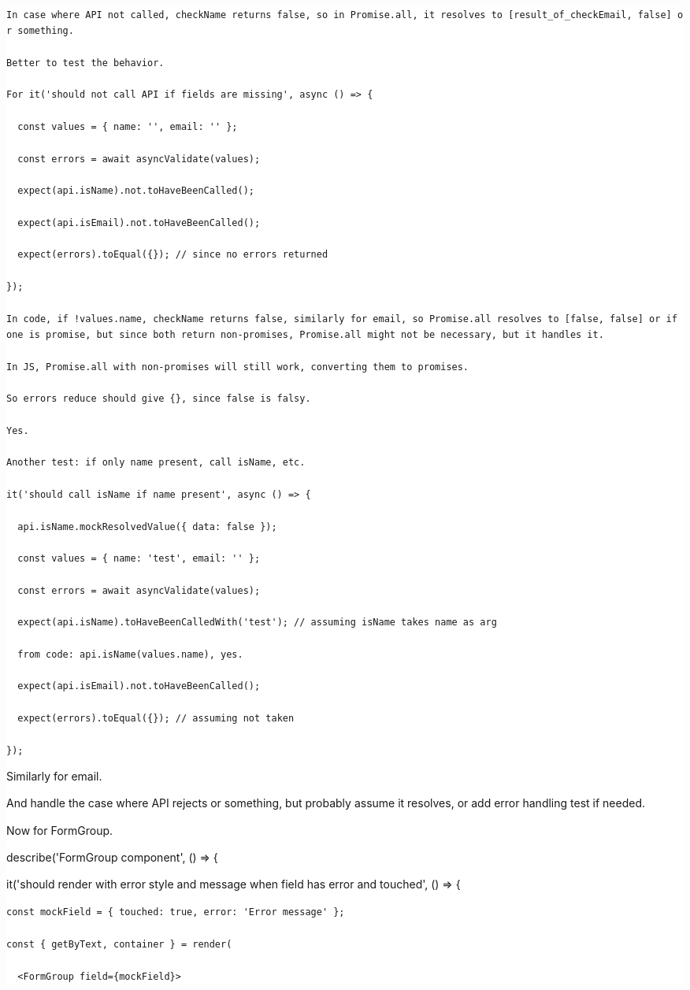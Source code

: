     In case where API not called, checkName returns false, so in Promise.all, it resolves to [result_of_checkEmail, false] or something.

    Better to test the behavior.

    For it('should not call API if fields are missing', async () => {

      const values = { name: '', email: '' };

      const errors = await asyncValidate(values);

      expect(api.isName).not.toHaveBeenCalled();

      expect(api.isEmail).not.toHaveBeenCalled();

      expect(errors).toEqual({}); // since no errors returned

    });

    In code, if !values.name, checkName returns false, similarly for email, so Promise.all resolves to [false, false] or if one is promise, but since both return non-promises, Promise.all might not be necessary, but it handles it.

    In JS, Promise.all with non-promises will still work, converting them to promises.

    So errors reduce should give {}, since false is falsy.

    Yes.

    Another test: if only name present, call isName, etc.

    it('should call isName if name present', async () => {

      api.isName.mockResolvedValue({ data: false });

      const values = { name: 'test', email: '' };

      const errors = await asyncValidate(values);

      expect(api.isName).toHaveBeenCalledWith('test'); // assuming isName takes name as arg

      from code: api.isName(values.name), yes.

      expect(api.isEmail).not.toHaveBeenCalled();

      expect(errors).toEqual({}); // assuming not taken

    });

Similarly for email.

And handle the case where API rejects or something, but probably assume it resolves, or add error handling test if needed.

Now for FormGroup.

describe('FormGroup component', () => {

  it('should render with error style and message when field has error and touched', () => {

    const mockField = { touched: true, error: 'Error message' };

    const { getByText, container } = render(

      <FormGroup field={mockField}>
